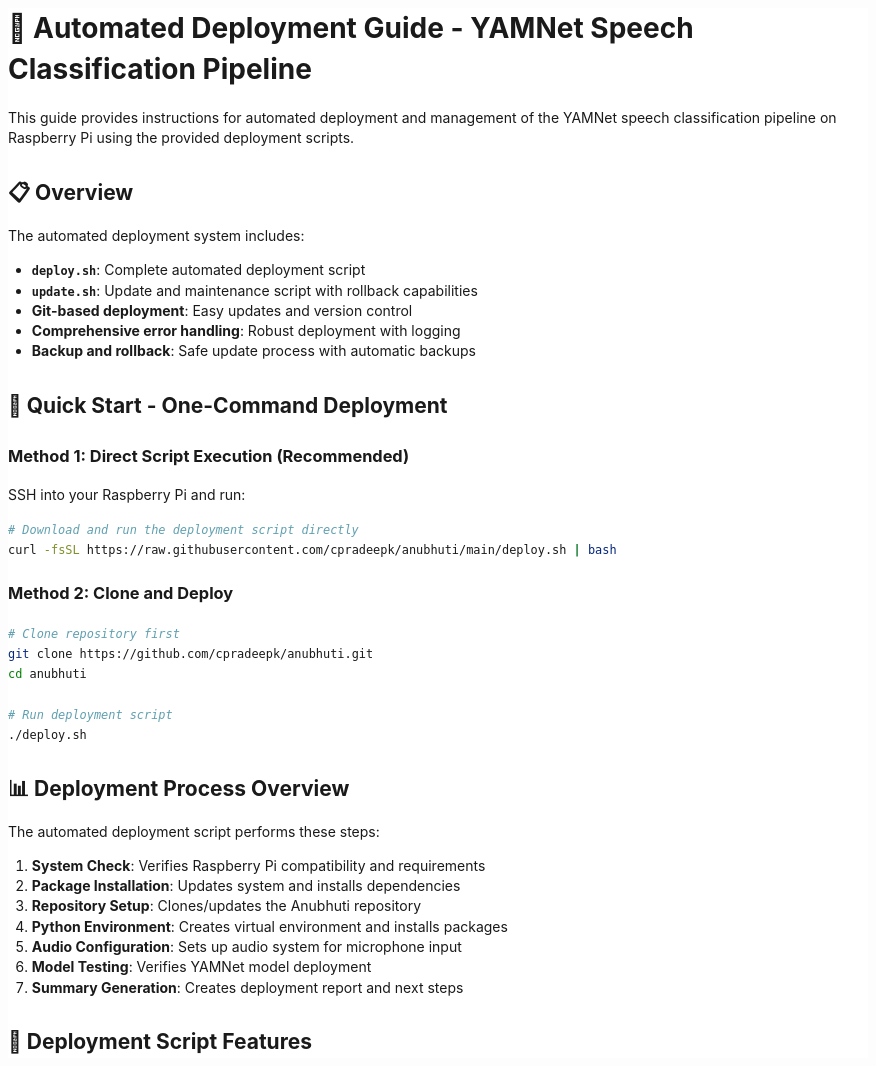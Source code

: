 # 🚀 **Automated Deployment Guide - YAMNet Speech Classification Pipeline**

This guide provides instructions for automated deployment and management of the YAMNet speech classification pipeline on Raspberry Pi using the provided deployment scripts.

## 📋 **Overview**

The automated deployment system includes:

- **`deploy.sh`**: Complete automated deployment script
- **`update.sh`**: Update and maintenance script with rollback capabilities
- **Git-based deployment**: Easy updates and version control
- **Comprehensive error handling**: Robust deployment with logging
- **Backup and rollback**: Safe update process with automatic backups

## 🎯 **Quick Start - One-Command Deployment**

### **Method 1: Direct Script Execution (Recommended)**

SSH into your Raspberry Pi and run:

```bash
# Download and run the deployment script directly
curl -fsSL https://raw.githubusercontent.com/cpradeepk/anubhuti/main/deploy.sh | bash
```

### **Method 2: Clone and Deploy**

```bash
# Clone repository first
git clone https://github.com/cpradeepk/anubhuti.git
cd anubhuti

# Run deployment script
./deploy.sh
```

## 📊 **Deployment Process Overview**

The automated deployment script performs these steps:

1. **System Check**: Verifies Raspberry Pi compatibility and requirements
2. **Package Installation**: Updates system and installs dependencies
3. **Repository Setup**: Clones/updates the Anubhuti repository
4. **Python Environment**: Creates virtual environment and installs packages
5. **Audio Configuration**: Sets up audio system for microphone input
6. **Model Testing**: Verifies YAMNet model deployment
7. **Summary Generation**: Creates deployment report and next steps

## 🔧 **Deployment Script Features**
